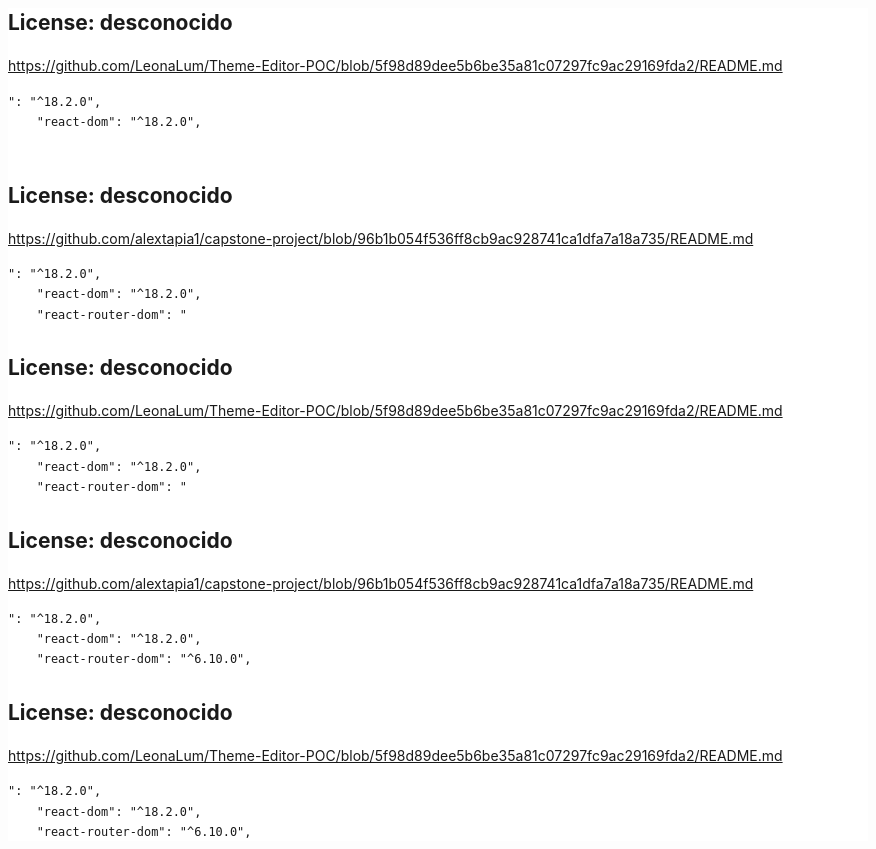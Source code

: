 
## License: desconocido
https://github.com/LeonaLum/Theme-Editor-POC/blob/5f98d89dee5b6be35a81c07297fc9ac29169fda2/README.md

```
": "^18.2.0",
    "react-dom": "^18.2.0",
    
```


## License: desconocido
https://github.com/alextapia1/capstone-project/blob/96b1b054f536ff8cb9ac928741ca1dfa7a18a735/README.md

```
": "^18.2.0",
    "react-dom": "^18.2.0",
    "react-router-dom": "
```


## License: desconocido
https://github.com/LeonaLum/Theme-Editor-POC/blob/5f98d89dee5b6be35a81c07297fc9ac29169fda2/README.md

```
": "^18.2.0",
    "react-dom": "^18.2.0",
    "react-router-dom": "
```


## License: desconocido
https://github.com/alextapia1/capstone-project/blob/96b1b054f536ff8cb9ac928741ca1dfa7a18a735/README.md

```
": "^18.2.0",
    "react-dom": "^18.2.0",
    "react-router-dom": "^6.10.0",
```


## License: desconocido
https://github.com/LeonaLum/Theme-Editor-POC/blob/5f98d89dee5b6be35a81c07297fc9ac29169fda2/README.md

```
": "^18.2.0",
    "react-dom": "^18.2.0",
    "react-router-dom": "^6.10.0",
```
